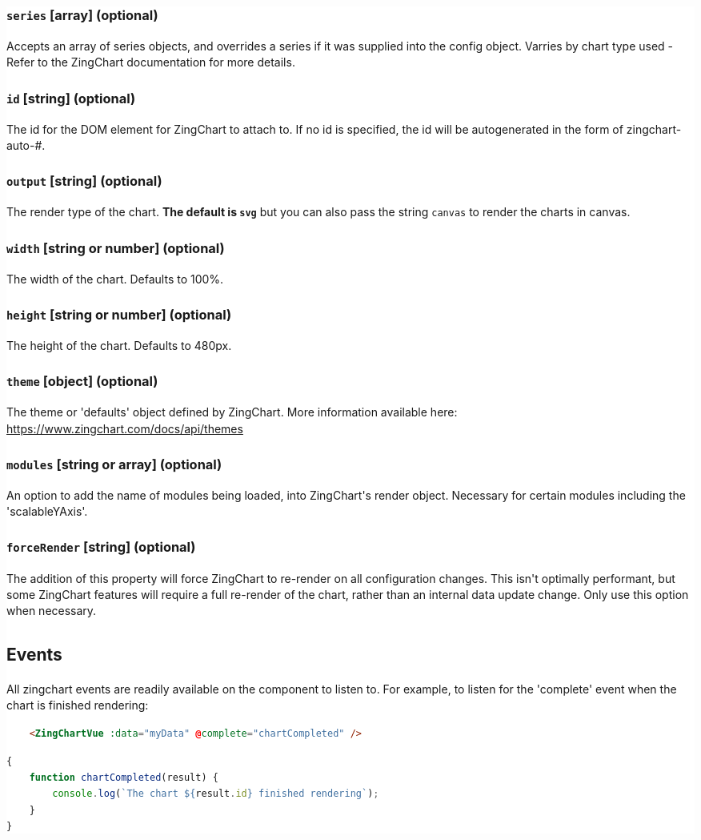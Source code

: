 ### `series` [array] (optional)

Accepts an array of series objects, and overrides a series if it was supplied into the config object. Varries by chart type used - Refer to the ZingChart documentation for more details.

### `id` [string] (optional)

The id for the DOM element for ZingChart to attach to. If no id is specified, the id will be autogenerated in the form of zingchart-auto-#.

### `output` [string] (optional)

The render type of the chart. **The default is `svg`** but you can also pass the string `canvas` to render the charts in canvas. 

### `width` [string or number] (optional)

The width of the chart. Defaults to 100%.

### `height` [string or number] (optional)

The height of the chart. Defaults to 480px.

### `theme` [object] (optional)

The theme or 'defaults' object defined by ZingChart. More information available here: https://www.zingchart.com/docs/api/themes

### `modules` [string or array] (optional)
An option to add the name of modules being loaded, into ZingChart's render object. Necessary for certain modules including the 'scalableYAxis'.

### `forceRender` [string] (optional)
The addition of this property will force ZingChart to re-render on all configuration changes. This isn't optimally performant, but some ZingChart features will require a full re-render of the chart, rather than an internal data update change. Only use this option when necessary.


## Events

All zingchart events are readily available on the component to listen to. For example, to listen for the 'complete' event when the chart is finished rendering:

```html
    <ZingChartVue :data="myData" @complete="chartCompleted" />
```

```js
{
    function chartCompleted(result) {
        console.log(`The chart ${result.id} finished rendering`);
    }
}
```
